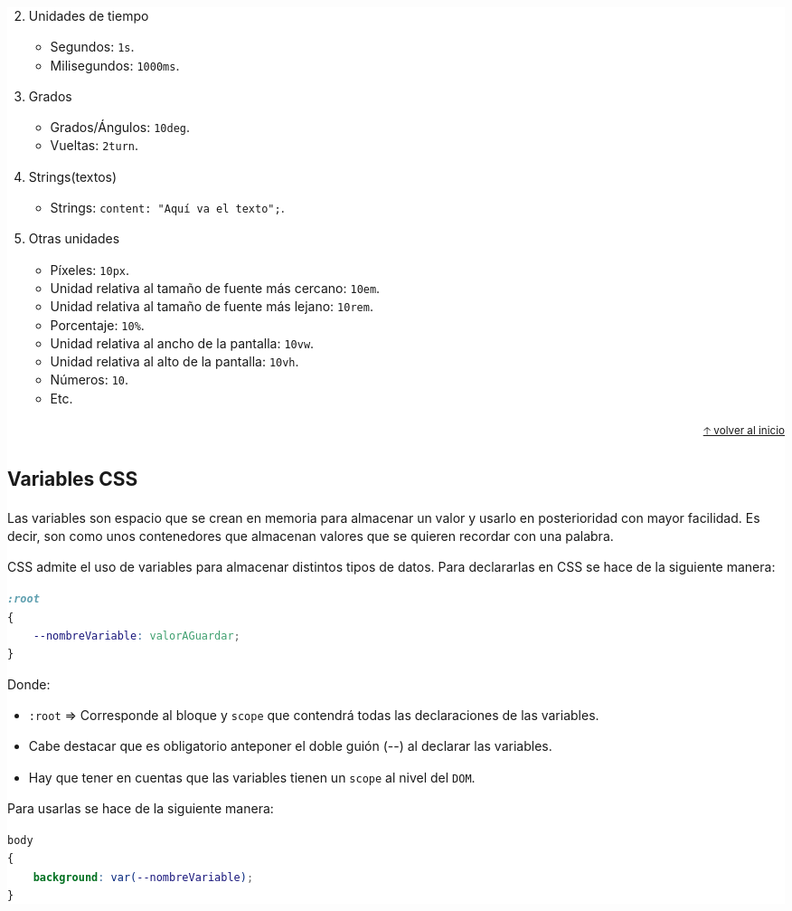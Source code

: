 2. Unidades de tiempo</br>
    - Segundos: `1s`.
    - Milisegundos: `1000ms`.

3. Grados</br>
    - Grados/Ángulos: `10deg`.
    - Vueltas: `2turn`.

4. Strings(textos)</br>
    - Strings: `content: "Aquí va el texto";`.

5. Otras unidades</br>
    - Píxeles: `10px`.
    - Unidad relativa al tamaño de fuente más cercano: `10em`.
    - Unidad relativa al tamaño de fuente más lejano: `10rem`.
    - Porcentaje: `10%`.
    - Unidad relativa al ancho de la pantalla: `10vw`.
    - Unidad relativa al alto de la pantalla: `10vh`.
    - Números: `10`.
    - Etc.

<div align="right">
    <small>
        <a href="#tabla-de-contenido">
            🡡 volver al inicio
        </a>
    </small>
</div>

## Variables CSS
Las variables son espacio que se crean en memoria para almacenar un valor y usarlo en posterioridad con mayor facilidad. Es decir, son como unos contenedores que almacenan valores que se quieren recordar con una palabra.

CSS admite el uso de variables para almacenar distintos tipos de datos. Para declararlas en CSS se hace de la siguiente manera:

```css
:root
{
    --nombreVariable: valorAGuardar;
}
```

Donde:</br>
- `:root` => Corresponde  al bloque y `scope` que contendrá todas las declaraciones de las variables.

- Cabe destacar que es obligatorio anteponer el doble guión (--) al declarar las variables.

- Hay que tener en cuentas que las variables tienen un `scope` al nivel del `DOM`.

Para usarlas se hace de la siguiente manera:

```css
body
{
    background: var(--nombreVariable);
}
```
